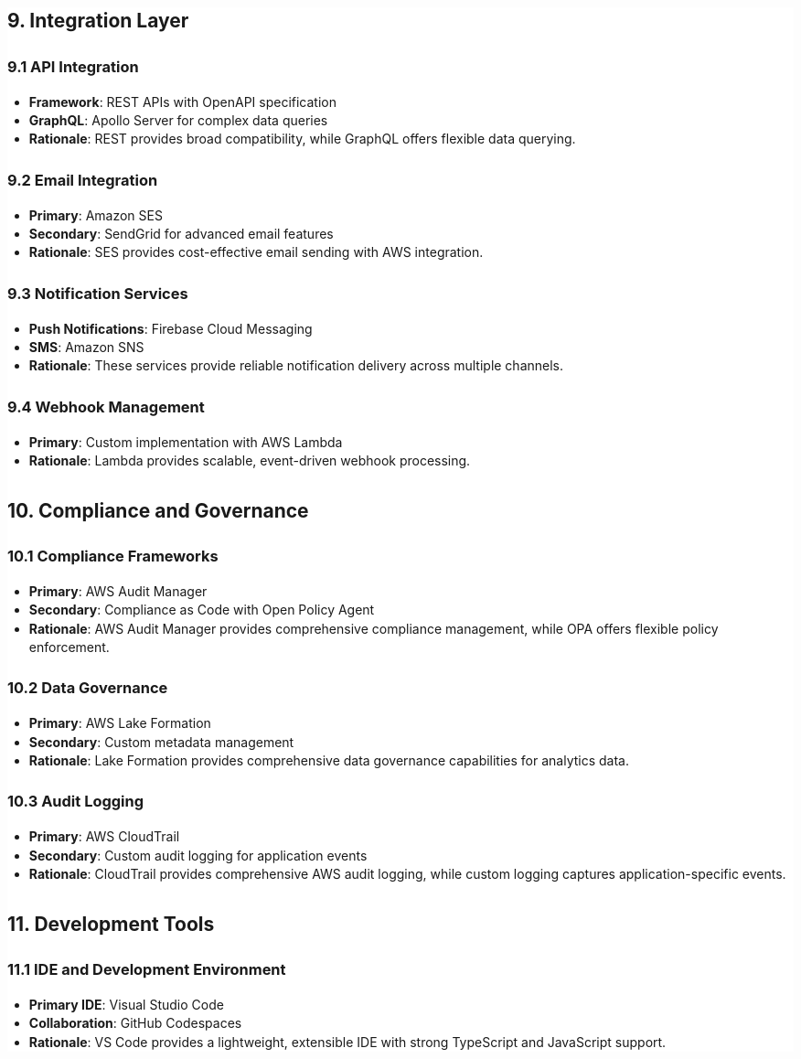 ## 9. Integration Layer

### 9.1 API Integration
- **Framework**: REST APIs with OpenAPI specification
- **GraphQL**: Apollo Server for complex data queries
- **Rationale**: REST provides broad compatibility, while GraphQL offers flexible data querying.

### 9.2 Email Integration
- **Primary**: Amazon SES
- **Secondary**: SendGrid for advanced email features
- **Rationale**: SES provides cost-effective email sending with AWS integration.

### 9.3 Notification Services
- **Push Notifications**: Firebase Cloud Messaging
- **SMS**: Amazon SNS
- **Rationale**: These services provide reliable notification delivery across multiple channels.

### 9.4 Webhook Management
- **Primary**: Custom implementation with AWS Lambda
- **Rationale**: Lambda provides scalable, event-driven webhook processing.

## 10. Compliance and Governance

### 10.1 Compliance Frameworks
- **Primary**: AWS Audit Manager
- **Secondary**: Compliance as Code with Open Policy Agent
- **Rationale**: AWS Audit Manager provides comprehensive compliance management, while OPA offers flexible policy enforcement.

### 10.2 Data Governance
- **Primary**: AWS Lake Formation
- **Secondary**: Custom metadata management
- **Rationale**: Lake Formation provides comprehensive data governance capabilities for analytics data.

### 10.3 Audit Logging
- **Primary**: AWS CloudTrail
- **Secondary**: Custom audit logging for application events
- **Rationale**: CloudTrail provides comprehensive AWS audit logging, while custom logging captures application-specific events.

## 11. Development Tools

### 11.1 IDE and Development Environment
- **Primary IDE**: Visual Studio Code
- **Collaboration**: GitHub Codespaces
- **Rationale**: VS Code provides a lightweight, extensible IDE with strong TypeScript and JavaScript support.
